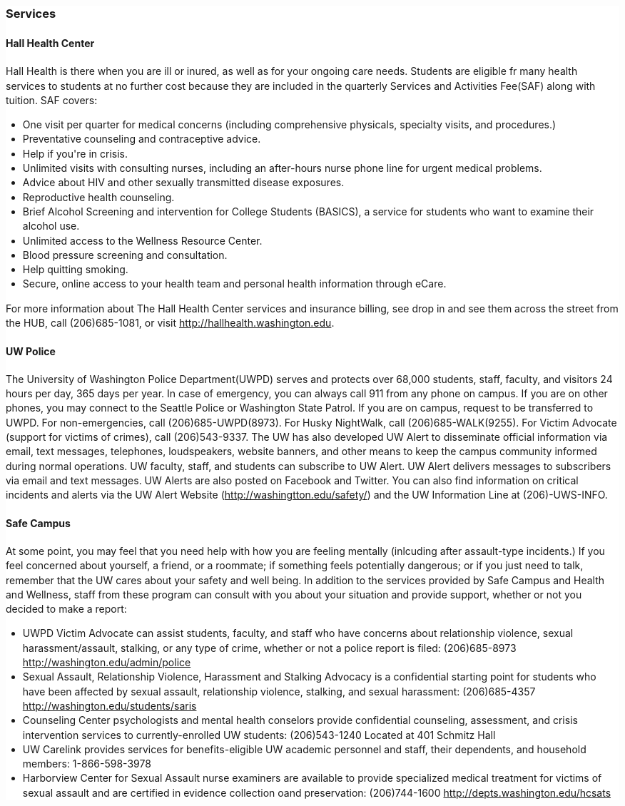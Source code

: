 ### Services

#### Hall Health Center
Hall Health is there when you are ill or inured, as well as for your ongoing care needs. Students are eligible fr many health services to students at no further cost because they are included in the quarterly Services and Activities Fee(SAF) along with tuition. SAF covers:
  * One visit per quarter for medical concerns (including comprehensive physicals, specialty visits, and procedures.)
  * Preventative counseling and contraceptive advice.
  * Help if you're in crisis.
  * Unlimited visits with consulting nurses, including an after-hours nurse phone line for urgent medical problems.
  * Advice about HIV and other sexually transmitted disease exposures.
  * Reproductive health counseling.
  * Brief Alcohol Screening and intervention for College Students (BASICS), a service for students who want to examine their alcohol use.
  * Unlimited access to the Wellness Resource Center.
  * Blood pressure screening and consultation.
  * Help quitting smoking.
  * Secure, online access to your health team and personal health information through eCare.

For more information about The Hall Health Center services and insurance billing, see drop in and see them across the street from the HUB, call (206)685-1081, or visit http://hallhealth.washington.edu.

#### UW Police
The University of Washington Police Department(UWPD) serves and protects over 68,000 students, staff, faculty, and visitors 24 hours per day, 365 days per year. In case of emergency, you can always call 911 from any phone on campus. If you are on other phones, you may connect to the Seattle Police or Washington State Patrol. If you are on campus, request to be transferred to UWPD. For non-emergencies, call (206)685-UWPD(8973). For Husky NightWalk, call (206)685-WALK(9255). For Victim Advocate (support for victims of crimes), call (206)543-9337.
The UW has also developed UW Alert to disseminate official information via email, text messages, telephones, loudspeakers, website banners, and other means to keep the campus community informed during normal operations. UW faculty, staff, and students can subscribe to UW Alert. UW Alert delivers messages to subscribers via email and text messages. UW Alerts are also posted on Facebook and Twitter. You can also find information on critical incidents and alerts via the UW Alert Website (http://washingtton.edu/safety/) and the UW Information Line at (206)-UWS-INFO.

#### Safe Campus
At some point, you may feel that you need help with how you are feeling mentally (inlcuding after assault-type incidents.) If you feel concerned about yourself, a friend, or a roommate; if something feels potentially dangerous; or if you just need to talk, remember that the UW cares about your safety and well being. In addition to the services provided by Safe Campus and Health and Wellness, staff from these program can consult with you about your situation and provide support, whether or not you decided to make a report:
  * UWPD Victim Advocate can assist students, faculty, and staff who have concerns about relationship violence, sexual harassment/assault, stalking, or any type of crime, whether or not a police report is filed: (206)685-8973 http://washington.edu/admin/police
  * Sexual Assault, Relationship Violence, Harassment and Stalking Advocacy is a confidential starting point for students who have been affected by sexual assault, relationship violence, stalking, and sexual harassment: (206)685-4357 http://washington.edu/students/saris
  * Counseling Center psychologists and mental health conselors provide confidential counseling, assessment, and crisis intervention services to currently-enrolled UW students: (206)543-1240 Located at 401 Schmitz Hall
  * UW Carelink provides services for benefits-eligible UW academic personnel and staff, their dependents, and household members: 1-866-598-3978
  * Harborview Center for Sexual Assault nurse examiners are available to provide specialized medical treatment for victims of sexual assault and are certified in evidence collection oand preservation: (206)744-1600 http://depts.washington.edu/hcsats
